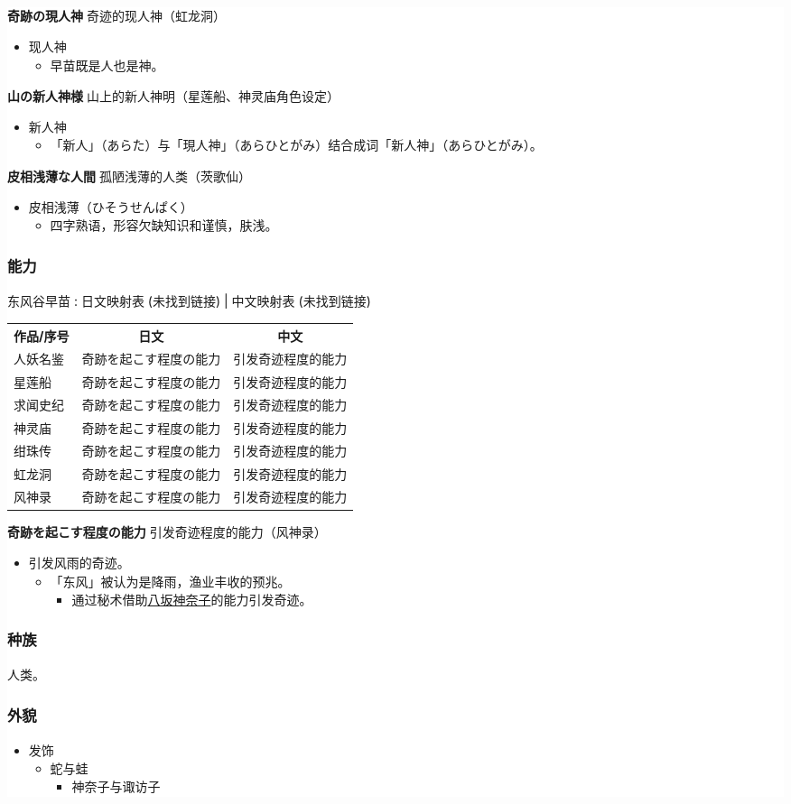  **奇跡の現人神**  奇迹的现人神（虹龙洞）
  

- 现人神
  - 早苗既是人也是神。


  
 **山の新人神様**  山上的新人神明（星莲船、神灵庙角色设定）
  

- 新人神
  - 「新人」（あらた）与「現人神」（あらひとがみ）结合成词「新人神」（あらひとがみ）。


  
 **皮相浅薄な人間**  孤陋浅薄的人类（茨歌仙）
  

- 皮相浅薄（ひそうせんぱく）
  - 四字熟语，形容欠缺知识和谨慎，肤浅。



### 能力
东风谷早苗
: 日文映射表 (未找到链接) | 中文映射表 (未找到链接)


<table><tbody><tr><th align="center">作品/序号</th><th align="center">日文</th><th align="center">中文</th></tr><tr><td>人妖名鉴</td><td>奇跡を起こす程度の能力</td><td>引发奇迹程度的能力</td></tr><tr><td>星莲船</td><td>奇跡を起こす程度の能力</td><td>引发奇迹程度的能力</td></tr><tr><td>求闻史纪</td><td>奇跡を起こす程度の能力</td><td>引发奇迹程度的能力</td></tr><tr><td>神灵庙</td><td>奇跡を起こす程度の能力</td><td>引发奇迹程度的能力</td></tr><tr><td>绀珠传</td><td>奇跡を起こす程度の能力</td><td>引发奇迹程度的能力</td></tr><tr><td>虹龙洞</td><td>奇跡を起こす程度の能力</td><td>引发奇迹程度的能力</td></tr><tr><td>风神录</td><td>奇跡を起こす程度の能力</td><td>引发奇迹程度的能力</td></tr>
</tbody></table>


  
 **奇跡を起こす程度の能力**  引发奇迹程度的能力（风神录）
  

- 引发风雨的奇迹。
  - 「东风」被认为是降雨，渔业丰收的预兆。
    - 通过秘术借助[八坂神奈子](./八坂神奈子.md)的能力引发奇迹。




### 种族
  
人类。
  


### 外貌
  
[](./文件-东风谷早苗（风神录立绘）.png.md)
  

- 发饰
  - 蛇与蛙
    - 神奈子与诹访子
